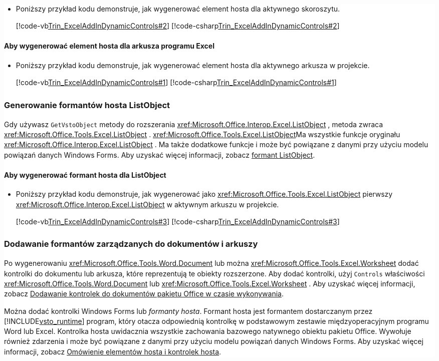 - Poniższy przykład kodu demonstruje, jak wygenerować element hosta dla aktywnego skoroszytu.

     [!code-vb[Trin_ExcelAddInDynamicControls#2](../vsto/codesnippet/VisualBasic/trin_exceladdindynamiccontrols4/ThisAddIn.vb#2)]
     [!code-csharp[Trin_ExcelAddInDynamicControls#2](../vsto/codesnippet/CSharp/trin_exceladdindynamiccontrols4/ThisAddIn.cs#2)]

#### <a name="to-generate-a-host-item-for-an-excel-worksheet"></a>Aby wygenerować element hosta dla arkusza programu Excel

- Poniższy przykład kodu demonstruje, jak wygenerować element hosta dla aktywnego arkusza w projekcie.

     [!code-vb[Trin_ExcelAddInDynamicControls#1](../vsto/codesnippet/VisualBasic/trin_exceladdindynamiccontrols4/ThisAddIn.vb#1)]
     [!code-csharp[Trin_ExcelAddInDynamicControls#1](../vsto/codesnippet/CSharp/trin_exceladdindynamiccontrols4/ThisAddIn.cs#1)]

### <a name="generate-listobject-host-controls"></a>Generowanie formantów hosta ListObject
 Gdy używasz `GetVstoObject` metody do rozszerania <xref:Microsoft.Office.Interop.Excel.ListObject> , metoda zwraca <xref:Microsoft.Office.Tools.Excel.ListObject> . <xref:Microsoft.Office.Tools.Excel.ListObject>Ma wszystkie funkcje oryginału <xref:Microsoft.Office.Interop.Excel.ListObject> . Ma także dodatkowe funkcje i może być powiązane z danymi przy użyciu modelu powiązań danych Windows Forms. Aby uzyskać więcej informacji, zobacz [formant ListObject](../vsto/listobject-control.md).

#### <a name="to-generate-a-host-control-for-a-listobject"></a>Aby wygenerować formant hosta dla ListObject

- Poniższy przykład kodu demonstruje, jak wygenerować jako <xref:Microsoft.Office.Tools.Excel.ListObject> pierwszy <xref:Microsoft.Office.Interop.Excel.ListObject> w aktywnym arkuszu w projekcie.

     [!code-vb[Trin_ExcelAddInDynamicControls#3](../vsto/codesnippet/VisualBasic/trin_exceladdindynamiccontrols4/ThisAddIn.vb#3)]
     [!code-csharp[Trin_ExcelAddInDynamicControls#3](../vsto/codesnippet/CSharp/trin_exceladdindynamiccontrols4/ThisAddIn.cs#3)]

### <a name="add-managed-controls-to-documents-and-worksheets"></a><a name="AddControls"></a> Dodawanie formantów zarządzanych do dokumentów i arkuszy
 Po wygenerowaniu <xref:Microsoft.Office.Tools.Word.Document> lub można <xref:Microsoft.Office.Tools.Excel.Worksheet> dodać kontrolki do dokumentu lub arkusza, które reprezentują te obiekty rozszerzone. Aby dodać kontrolki, użyj `Controls` właściwości <xref:Microsoft.Office.Tools.Word.Document> lub <xref:Microsoft.Office.Tools.Excel.Worksheet> . Aby uzyskać więcej informacji, zobacz [Dodawanie kontrolek do dokumentów pakietu Office w czasie wykonywania](../vsto/adding-controls-to-office-documents-at-run-time.md).

 Można dodać kontrolki Windows Forms lub *formanty hosta*. Formant hosta jest formantem dostarczanym przez [!INCLUDE[vsto_runtime](../vsto/includes/vsto-runtime-md.md)] program, który otacza odpowiednią kontrolkę w podstawowym zestawie międzyoperacyjnym programu Word lub Excel. Kontrolka hosta uwidacznia wszystkie zachowania bazowego natywnego obiektu pakietu Office. Wywołuje również zdarzenia i może być powiązane z danymi przy użyciu modelu powiązań danych Windows Forms. Aby uzyskać więcej informacji, zobacz [Omówienie elementów hosta i kontrolek hosta](../vsto/host-items-and-host-controls-overview.md).
